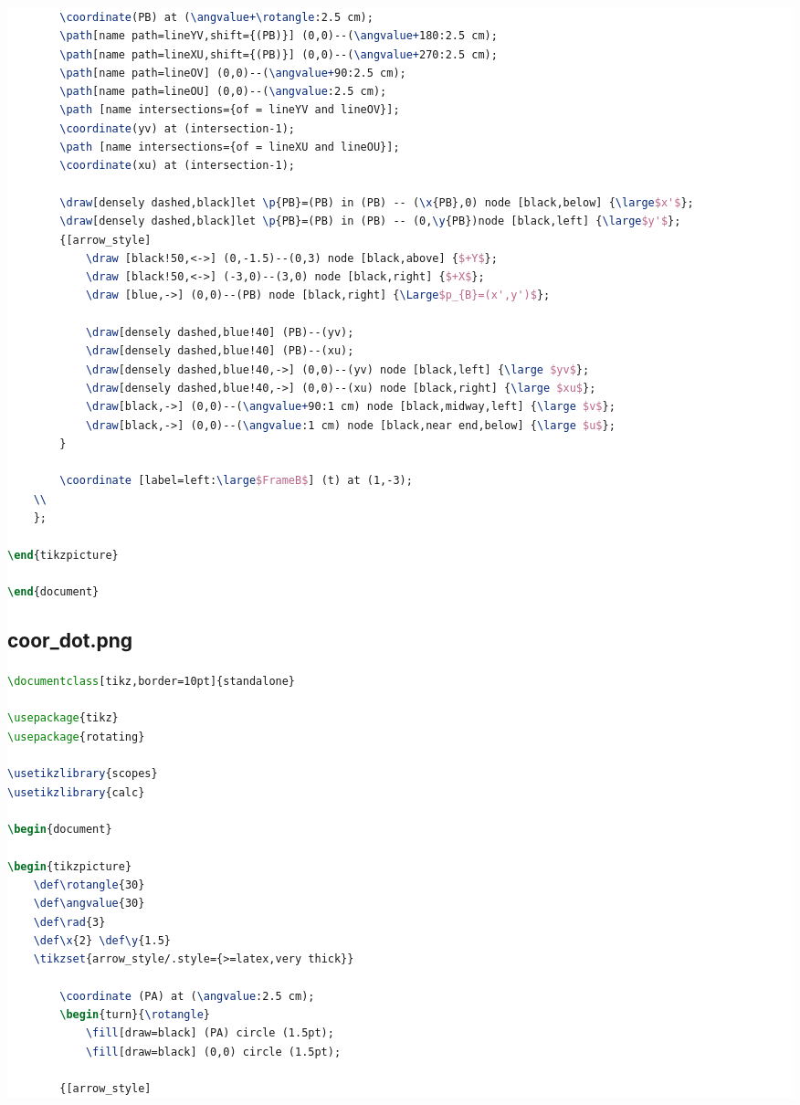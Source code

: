 ```latex
        \coordinate(PB) at (\angvalue+\rotangle:2.5 cm);
        \path[name path=lineYV,shift={(PB)}] (0,0)--(\angvalue+180:2.5 cm);
        \path[name path=lineXU,shift={(PB)}] (0,0)--(\angvalue+270:2.5 cm);
        \path[name path=lineOV] (0,0)--(\angvalue+90:2.5 cm);
        \path[name path=lineOU] (0,0)--(\angvalue:2.5 cm);
	    \path [name intersections={of = lineYV and lineOV}];
        \coordinate(yv) at (intersection-1);
	    \path [name intersections={of = lineXU and lineOU}];
        \coordinate(xu) at (intersection-1);
        
        \draw[densely dashed,black]let \p{PB}=(PB) in (PB) -- (\x{PB},0) node [black,below] {\large$x'$};
        \draw[densely dashed,black]let \p{PB}=(PB) in (PB) -- (0,\y{PB})node [black,left] {\large$y'$};
        {[arrow_style]
            \draw [black!50,<->] (0,-1.5)--(0,3) node [black,above] {$+Y$};
            \draw [black!50,<->] (-3,0)--(3,0) node [black,right] {$+X$};
            \draw [blue,->] (0,0)--(PB) node [black,right] {\Large$p_{B}=(x',y')$};
          
            \draw[densely dashed,blue!40] (PB)--(yv);
            \draw[densely dashed,blue!40] (PB)--(xu);
            \draw[densely dashed,blue!40,->] (0,0)--(yv) node [black,left] {\large $yv$};
            \draw[densely dashed,blue!40,->] (0,0)--(xu) node [black,right] {\large $xu$};
            \draw[black,->] (0,0)--(\angvalue+90:1 cm) node [black,midway,left] {\large $v$};
            \draw[black,->] (0,0)--(\angvalue:1 cm) node [black,near end,below] {\large $u$};
        }
            
        \coordinate [label=left:\large$FrameB$] (t) at (1,-3);
    \\   
	};
    
\end{tikzpicture}

\end{document}
```


## coor_dot.png

```latex
\documentclass[tikz,border=10pt]{standalone}

\usepackage{tikz}
\usepackage{rotating}

\usetikzlibrary{scopes}
\usetikzlibrary{calc}

\begin{document}

\begin{tikzpicture}
    \def\rotangle{30}
    \def\angvalue{30}
    \def\rad{3}
    \def\x{2} \def\y{1.5}
	\tikzset{arrow_style/.style={>=latex,very thick}}
	
        \coordinate (PA) at (\angvalue:2.5 cm);
        \begin{turn}{\rotangle}
    		\fill[draw=black] (PA) circle (1.5pt);
    		\fill[draw=black] (0,0) circle (1.5pt);
            
        {[arrow_style]
```

  [//]: ![](standard_vector.png)
[//]: ![](matrix_representation.png)
[//]: # ()
[//]: ![](scaling_ex.png)
[//]: ![](rotation_ex.png)
[//]: ![](affine_definition.png)
[//]: ![](affine_matrix.png)
[//]: ![](affine_definition2.png)
[//]: ![](matrix_mul.png)
[//]: ![](matrix_mul2.png)
[//]: ![](coordi_system_ex.png)
[//]: ![](coordi_system_ex_a.png)
[//]: ![](coordi_system_ex_b.png)
[//]: ![](coordi_system_ex_3d.png)
[//]: ![](coordi_system_ex_dot.png)
[//]: ![](coor_matrix.png)
[//]: ![](affine_definition2.png)
[//]: ![](change_of_coord_transform_eq.png)
[//]: ![](scaling_definition.png)
[//]: ![](scaling_definition2.png)
[//]: ![](ntimesv.png)
[//]: ![](rotequ_mid.png)
[//]: ![](rotequ_result.png)
[//]: ![](rotequ_other_result.png)
[//]: ![](rot_matrix.png)
[//]: ![](rotation_ex.png)